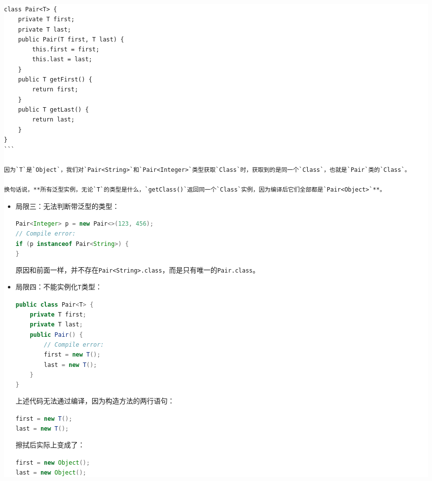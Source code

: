     class Pair<T> {
        private T first;
        private T last;
        public Pair(T first, T last) {
            this.first = first;
            this.last = last;
        }
        public T getFirst() {
            return first;
        }
        public T getLast() {
            return last;
        }
    }
    ```
  
    因为`T`是`Object`，我们对`Pair<String>`和`Pair<Integer>`类型获取`Class`时，获取到的是同一个`Class`，也就是`Pair`类的`Class`。
  
    换句话说，**所有泛型实例，无论`T`的类型是什么，`getClass()`返回同一个`Class`实例，因为编译后它们全部都是`Pair<Object>`**。
  
  * 局限三：无法判断带泛型的类型：
  
    ```java
    Pair<Integer> p = new Pair<>(123, 456);
    // Compile error:
    if (p instanceof Pair<String>) {
    }
    ```
  
    原因和前面一样，并不存在`Pair<String>.class`，而是只有唯一的`Pair.class`。
  
  * 局限四：不能实例化`T`类型：
  
    ```java
    public class Pair<T> {
        private T first;
        private T last;
        public Pair() {
            // Compile error:
            first = new T();
            last = new T();
        }
    }
    ```
  
    上述代码无法通过编译，因为构造方法的两行语句：
  
    ```java
    first = new T();
    last = new T();
    ```
  
    擦拭后实际上变成了：
  
    ```java
    first = new Object();
    last = new Object();
    ```
  